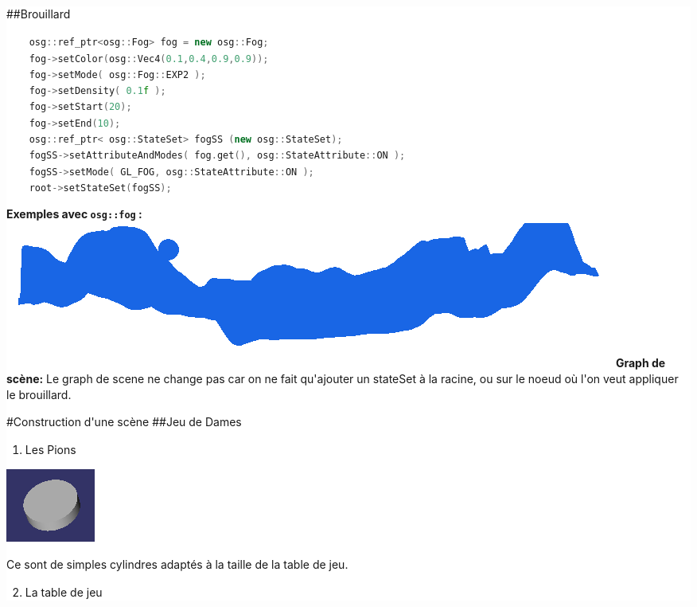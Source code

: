##Brouillard
```c++
    osg::ref_ptr<osg::Fog> fog = new osg::Fog;
    fog->setColor(osg::Vec4(0.1,0.4,0.9,0.9));
    fog->setMode( osg::Fog::EXP2 );
    fog->setDensity( 0.1f );
    fog->setStart(20);
    fog->setEnd(10);
    osg::ref_ptr< osg::StateSet> fogSS (new osg::StateSet);
    fogSS->setAttributeAndModes( fog.get(), osg::StateAttribute::ON );
    fogSS->setMode( GL_FOG, osg::StateAttribute::ON );
    root->setStateSet(fogSS);
```
**Exemples avec  ```osg::fog``` :**
![Alt tex](https://github.com/wpinaud/OpenSceneGraphTP/blob/master/Images/Capture%20d’écran%202015-10-20%20à%2010.54.06.png)
**Graph de scène:**
Le graph de scene ne change pas car on ne fait qu'ajouter un stateSet à la racine, ou sur le noeud où l'on veut appliquer le brouillard.

#Construction d'une scène
##Jeu de Dames

1. Les Pions

![Alt txt](https://github.com/wpinaud/OpenSceneGraphTP/raw/master/Images/Capture%20d’écran%202015-10-20%20à%2010.56.21.png)

Ce sont de simples cylindres adaptés à la taille de la table de jeu.

2. La table de jeu
